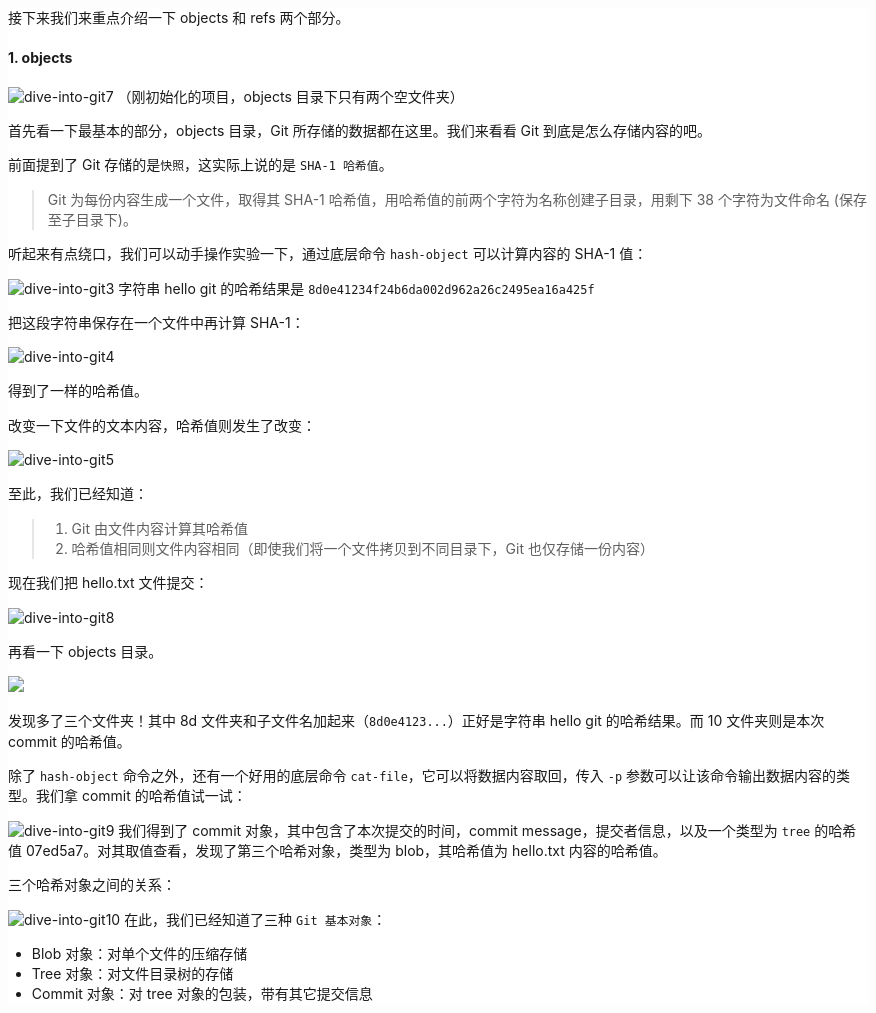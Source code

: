 接下来我们来重点介绍一下 objects 和 refs 两个部分。

#### 1. objects

![dive-into-git7](./dive-into-git/dive-into-git7.jpg)
（刚初始化的项目，objects 目录下只有两个空文件夹）

首先看一下最基本的部分，objects 目录，Git 所存储的数据都在这里。我们来看看 Git 到底是怎么存储内容的吧。

前面提到了 Git 存储的是`快照`，这实际上说的是 `SHA-1 哈希值`。

> Git 为每份内容生成一个文件，取得其 SHA-1 哈希值，用哈希值的前两个字符为名称创建子目录，用剩下 38 个字符为文件命名 (保存至子目录下)。

听起来有点绕口，我们可以动手操作实验一下，通过底层命令 `hash-object` 可以计算内容的 SHA-1 值：

![dive-into-git3](./dive-into-git/dive-into-git3.jpg)
字符串 hello git 的哈希结果是 `8d0e41234f24b6da002d962a26c2495ea16a425f`

把这段字符串保存在一个文件中再计算 SHA-1：

![dive-into-git4](./dive-into-git/dive-into-git4.jpg)

得到了一样的哈希值。

改变一下文件的文本内容，哈希值则发生了改变：

![dive-into-git5](./dive-into-git/dive-into-git5.jpg)

至此，我们已经知道：

> 1. Git 由文件内容计算其哈希值
> 2. 哈希值相同则文件内容相同（即使我们将一个文件拷贝到不同目录下，Git 也仅存储一份内容）

现在我们把 hello.txt 文件提交：

![dive-into-git8](./dive-into-git/dive-into-git8.jpg)

再看一下 objects 目录。

![](./dive-into-git/dive-into-git6.jpg)

发现多了三个文件夹！其中 8d 文件夹和子文件名加起来（`8d0e4123...`）正好是字符串 hello git 的哈希结果。而 10 文件夹则是本次 commit 的哈希值。

除了 `hash-object` 命令之外，还有一个好用的底层命令 `cat-file`，它可以将数据内容取回，传入 `-p` 参数可以让该命令输出数据内容的类型。我们拿 commit 的哈希值试一试：

![dive-into-git9](./dive-into-git/dive-into-git9.jpg)
我们得到了 commit 对象，其中包含了本次提交的时间，commit message，提交者信息，以及一个类型为 `tree` 的哈希值 07ed5a7。对其取值查看，发现了第三个哈希对象，类型为 blob，其哈希值为 hello.txt 内容的哈希值。

三个哈希对象之间的关系：

![dive-into-git10](./dive-into-git/dive-into-git10.jpg)
在此，我们已经知道了三种 `Git 基本对象`：

- Blob 对象：对单个文件的压缩存储
- Tree 对象：对文件目录树的存储
- Commit 对象：对 tree 对象的包装，带有其它提交信息
